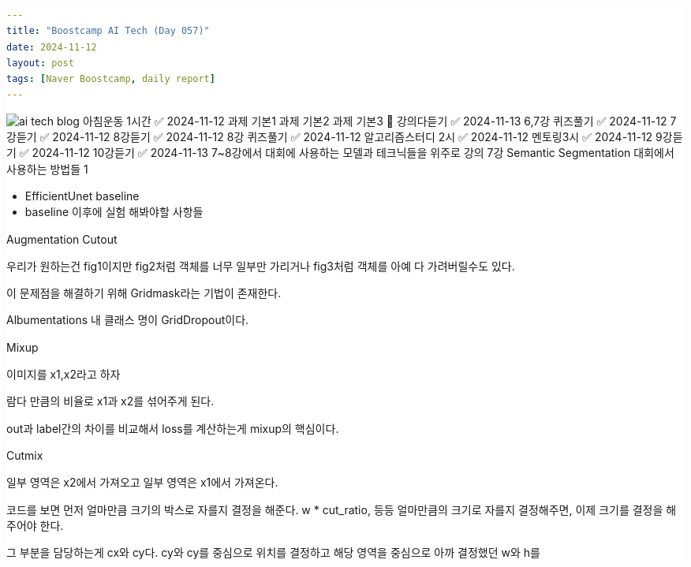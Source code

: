 ```yaml
---
title: "Boostcamp AI Tech (Day 057)"
date: 2024-11-12
layout: post
tags: [Naver Boostcamp, daily report]
---
```

![ai tech blog](https://bohyun-mu.vercel.app/4-projects/semantic-seg/24-11-12/)
 아침운동 1시간 ✅ 2024-11-12
 과제 기본1
 과제 기본2
 과제 기본3
 🔺 강의다듣기 ✅ 2024-11-13
 6,7강 퀴즈풀기 ✅ 2024-11-12
 7강듣기 ✅ 2024-11-12
 8강듣기 ✅ 2024-11-12
 8강 퀴즈풀기 ✅ 2024-11-12
 알고리즘스터디 2시 ✅ 2024-11-12
 멘토링3시 ✅ 2024-11-12
 9강듣기 ✅ 2024-11-12
 10강듣기 ✅ 2024-11-13
7~8강에서 대회에 사용하는 모델과 테크닉들을 위주로 강의
7강 Semantic Segmentation 대회에서 사용하는 방법들 1
- EfficientUnet baseline
- baseline 이후에 실험 해봐야할 사항들

Augmentation
Cutout


우리가 원하는건 fig1이지만 fig2처럼 객체를 너무 일부만 가리거나 fig3처럼 객체를 아예 다 가려버릴수도 있다.

이 문제점을 해결하기 위해 Gridmask라는 기법이 존재한다.

Albumentations 내 클래스 명이 GridDropout이다.




Mixup

이미지를 x1,x2라고 하자

람다 만큼의 비율로 x1과 x2를 섞어주게 된다.

out과 label간의 차이를 비교해서 loss를 계산하는게 mixup의 핵심이다.

Cutmix


일부 영역은 x2에서 가져오고 일부 영역은 x1에서 가져온다.

코드를 보면 먼저 얼마만큼 크기의 박스로 자를지 결정을 해준다.
w * cut_ratio, 등등
얼마만큼의 크기로 자를지 결정해주면, 이제 크기를 결정을 해주어야 한다.

그 부분을 담당하는게 cx와 cy다.
cy와 cy를 중심으로 위치를 결정하고 해당 영역을 중심으로 아까 결정했던 w와 h를

